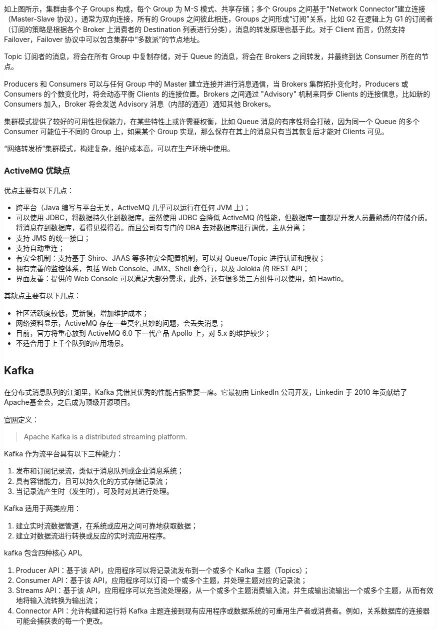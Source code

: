 如上图所示，集群由多个子 Groups 构成，每个 Group 为 M-S 模式、共享存储；多个 Groups 之间基于“Network Connector”建立连接（Master-Slave 协议），通常为双向连接，所有的 Groups 之间彼此相连，Groups 之间形成“订阅”关系，比如 G2 在逻辑上为 G1 的订阅者（订阅的策略是根据各个 Broker 上消费者的 Destination 列表进行分类），消息的转发原理也基于此。对于 Client 而言，仍然支持 Failover，Failover 协议中可以包含集群中“多数派”的节点地址。

Topic 订阅者的消息，将会在所有 Group 中复制存储，对于 Queue 的消息，将会在 Brokers 之间转发，并最终到达 Consumer 所在的节点。

Producers 和 Consumers 可以与任何 Group 中的 Master 建立连接并进行消息通信，当 Brokers 集群拓扑变化时，Producers 或 Consumers 的个数变化时，将会动态平衡 Clients 的连接位置。Brokers 之间通过 "Advisory" 机制来同步 Clients 的连接信息，比如新的 Consumers 加入，Broker 将会发送 Advisory 消息（内部的通道）通知其他 Brokers。

集群模式提供了较好的可用性担保能力，在某些特性上或许需要权衡，比如 Queue 消息的有序性将会打破，因为同一个 Queue 的多个 Consumer 可能位于不同的 Group 上，如果某个 Group 实现，那么保存在其上的消息只有当其恢复后才能对 Clients 可见。

“网络转发桥”集群模式，构建复杂，维护成本高，可以在生产环境中使用。

### ActiveMQ 优缺点

优点主要有以下几点：

- 跨平台（Java 编写与平台无关，ActiveMQ 几乎可以运行在任何 JVM 上)；
- 可以使用 JDBC，将数据持久化到数据库。虽然使用 JDBC 会降低 ActiveMQ 的性能，但数据库一直都是开发人员最熟悉的存储介质。将消息存到数据库，看得见摸得着。而且公司有专门的 DBA 去对数据库进行调优，主从分离；
- 支持 JMS 的统一接口；
- 支持自动重连；
- 有安全机制：支持基于 Shiro、JAAS 等多种安全配置机制，可以对 Queue/Topic 进行认证和授权；
- 拥有完善的监控体系，包括 Web Console、JMX、Shell 命令行，以及 Jolokia 的 REST API；
- 界面友善：提供的 Web Console 可以满足大部分需求，此外，还有很多第三方组件可以使用，如 Hawtio。

其缺点主要有以下几点：

- 社区活跃度较低，更新慢，增加维护成本；
- 网络资料显示，ActiveMQ 存在一些莫名其妙的问题，会丢失消息；
- 目前，官方将重心放到 ActiveMQ 6.0 下一代产品 Apollo 上，对 5.x 的维护较少；
- 不适合用于上千个队列的应用场景。

## Kafka

在分布式消息队列的江湖里，Kafka 凭借其优秀的性能占据重要一席。它最初由 LinkedIn 公司开发，Linkedin 于 2010 年贡献给了 Apache基金会，之后成为顶级开源项目。

[官网](http://kafka.apache.org/intro)定义：

>Apache Kafka is a distributed streaming platform.

Kafka 作为流平台具有以下三种能力：

1. 发布和订阅记录流，类似于消息队列或企业消息系统；
2. 具有容错能力，且可以持久化的方式存储记录流；
3. 当记录流产生时（发生时），可及时对其进行处理。

Kafka 适用于两类应用：

1. 建立实时流数据管道，在系统或应用之间可靠地获取数据；
2. 建立对数据流进行转换或反应的实时流应用程序。

kafka 包含四种核心 API。

1. Producer API：基于该 API，应用程序可以将记录流发布到一个或多个 Kafka 主题（Topics）；
2. Consumer API：基于该 API，应用程序可以订阅一个或多个主题，并处理主题对应的记录流；
3. Streams API：基于该 API，应用程序可以充当流处理器，从一个或多个主题消费输入流，并生成输出流输出一个或多个主题，从而有效地将输入流转换为输出流；
4. Connector API：允许构建和运行将 Kafka 主题连接到现有应用程序或数据系统的可重用生产者或消费者。例如，关系数据库的连接器可能会捕获表的每一个更改。
